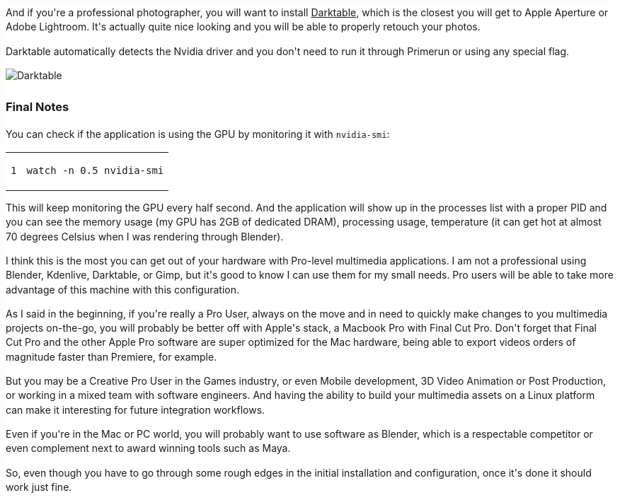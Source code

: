 <p>And if you're a professional photographer, you will want to install <a href="https://www.darktable.org/">Darktable</a>, which is the closest you will get to Apple Aperture or Adobe Lightroom. It's actually quite nice looking and you will be able to properly retouch your photos.</p>
<p>Darktable automatically detects the Nvidia driver and you don't need to run it through Primerun or using any special flag.</p>
<p><img src="https://d7v6meks67904.cloudfront.net/assets/image_asset/image/617/Screenshot_from_2017-01-31_18-31-04.png" srcset="https://d7v6meks67904.cloudfront.net/assets/image_asset/image/617/Screenshot_from_2017-01-31_18-31-04.png 2x" alt="Darktable"></p>
<h3>Final Notes</h3>
<p>You can check if the application is using the GPU by monitoring it with <code>nvidia-smi</code>:</p>
<table class="CodeRay">
  <tbody>
    <tr>
      <td class="line_numbers" title="click to toggle" onclick="with (this.firstChild.style) { display = (display == '') ? 'none' : '' }"><pre>1<tt>
</tt></pre>
      </td>
      <td class="code"><pre ondblclick="with (this.style) { overflow = (overflow == 'auto' || overflow == '') ? 'visible' : 'auto' }">watch -n 0.5 nvidia-smi<tt>
</tt></pre>
      </td>
    </tr>
  </tbody>
</table>
<p>This will keep monitoring the GPU every half second. And the application will show up in the processes list with a proper PID and you can see the memory usage (my GPU has 2GB of dedicated DRAM), processing usage, temperature (it can get hot at almost 70 degrees Celsius when I was rendering through Blender).</p>
<p>I think this is the most you can get out of your hardware with Pro-level multimedia applications. I am not a professional using Blender, Kdenlive, Darktable, or Gimp, but it's good to know I can use them for my small needs. Pro users will be able to take more advantage of this machine with this configuration.</p>
<p>As I said in the beginning, if you're really a Pro User, always on the move and in need to quickly make changes to you multimedia projects on-the-go, you will probably be better off with Apple's stack, a Macbook Pro with Final Cut Pro. Don't forget that Final Cut Pro and the other Apple Pro software are super optimized for the Mac hardware, being able to export videos orders of magnitude faster than Premiere, for example.</p>
<p>But you may be a Creative Pro User in the Games industry, or even Mobile development, 3D Video Animation or Post Production, or working in a mixed team with software engineers. And having the ability to build your multimedia assets on a Linux platform can make it interesting for future integration workflows.</p>
<p>Even if you're in the Mac or PC world, you will probably want to use software as Blender, which is a respectable competitor or even complement next to award winning tools such as Maya.</p>
<p>So, even though you have to go through some rough edges in the initial installation and configuration, once it's done it should work just fine.</p>
<p></p>